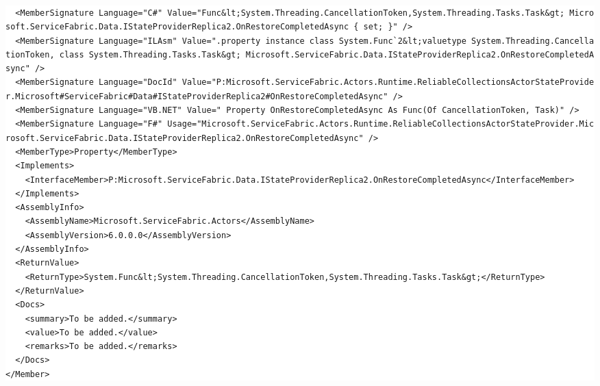       <MemberSignature Language="C#" Value="Func&lt;System.Threading.CancellationToken,System.Threading.Tasks.Task&gt; Microsoft.ServiceFabric.Data.IStateProviderReplica2.OnRestoreCompletedAsync { set; }" />
      <MemberSignature Language="ILAsm" Value=".property instance class System.Func`2&lt;valuetype System.Threading.CancellationToken, class System.Threading.Tasks.Task&gt; Microsoft.ServiceFabric.Data.IStateProviderReplica2.OnRestoreCompletedAsync" />
      <MemberSignature Language="DocId" Value="P:Microsoft.ServiceFabric.Actors.Runtime.ReliableCollectionsActorStateProvider.Microsoft#ServiceFabric#Data#IStateProviderReplica2#OnRestoreCompletedAsync" />
      <MemberSignature Language="VB.NET" Value=" Property OnRestoreCompletedAsync As Func(Of CancellationToken, Task)" />
      <MemberSignature Language="F#" Usage="Microsoft.ServiceFabric.Actors.Runtime.ReliableCollectionsActorStateProvider.Microsoft.ServiceFabric.Data.IStateProviderReplica2.OnRestoreCompletedAsync" />
      <MemberType>Property</MemberType>
      <Implements>
        <InterfaceMember>P:Microsoft.ServiceFabric.Data.IStateProviderReplica2.OnRestoreCompletedAsync</InterfaceMember>
      </Implements>
      <AssemblyInfo>
        <AssemblyName>Microsoft.ServiceFabric.Actors</AssemblyName>
        <AssemblyVersion>6.0.0.0</AssemblyVersion>
      </AssemblyInfo>
      <ReturnValue>
        <ReturnType>System.Func&lt;System.Threading.CancellationToken,System.Threading.Tasks.Task&gt;</ReturnType>
      </ReturnValue>
      <Docs>
        <summary>To be added.</summary>
        <value>To be added.</value>
        <remarks>To be added.</remarks>
      </Docs>
    </Member>
  </Members>
</Type>